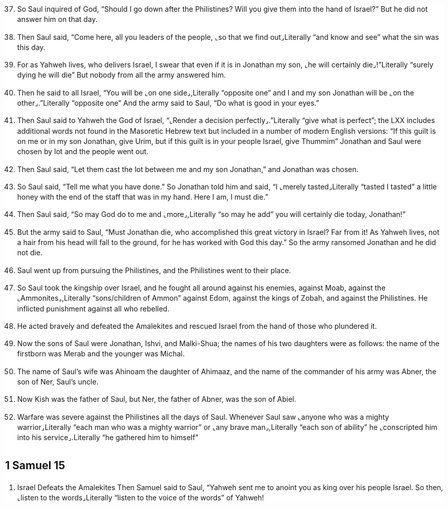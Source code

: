 37. So Saul inquired of God, “Should I go down after the Philistines? Will you give them into the hand of Israel?” But he did not answer him on that day.

38. Then Saul said, “Come here, all you leaders of the people, ⌞so that we find out⌟Literally “and know and see” what the sin was this day.

39. For as Yahweh lives, who delivers Israel, I swear that even if it is in Jonathan my son, ⌞he will certainly die⌟!”Literally “surely dying he will die” But nobody from all the army answered him.

40. Then he said to all Israel, “You will be ⌞on one side⌟,Literally “opposite one” and I and my son Jonathan will be ⌞on the other⌟.”Literally “opposite one” And the army said to Saul, “Do what is good in your eyes.”

41. Then Saul said to Yahweh the God of Israel, “⌞Render a decision perfectly⌟.”Literally “give what is perfect”; the LXX includes additional words not found in the Masoretic Hebrew text but included in a number of modern English versions: “If this guilt is on me or in my son Jonathan, give Urim, but if this guilt is in your people Israel, give Thummim” Jonathan and Saul were chosen by lot and the people went out.

42. Then Saul said, “Let them cast the lot between me and my son Jonathan,” and Jonathan was chosen.

43. So Saul said, “Tell me what you have done.” So Jonathan told him and said, “I ⌞merely tasted⌟Literally “tasted I tasted” a little honey with the end of the staff that was in my hand. Here I am, I must die.”

44. Then Saul said, “So may God do to me and ⌞more⌟,Literally “so may he add” you will certainly die today, Jonathan!”

45. But the army said to Saul, “Must Jonathan die, who accomplished this great victory in Israel? Far from it! As Yahweh lives, not a hair from his head will fall to the ground, for he has worked with God this day.” So the army ransomed Jonathan and he did not die. 

46. Saul went up from pursuing the Philistines, and the Philistines went to their place.

47. So Saul took the kingship over Israel, and he fought all around against his enemies, against Moab, against the ⌞Ammonites⌟,Literally “sons/children of Ammon” against Edom, against the kings of Zobah, and against the Philistines. He inflicted punishment against all who rebelled.

48. He acted bravely and defeated the Amalekites and rescued Israel from the hand of those who plundered it. 

49. Now the sons of Saul were Jonathan, Ishvi, and Malki-Shua; the names of his two daughters were as follows: the name of the firstborn was Merab and the younger was Michal.

50. The name of Saul’s wife was Ahinoam the daughter of Ahimaaz, and the name of the commander of his army was Abner, the son of Ner, Saul’s uncle.

51. Now Kish was the father of Saul, but Ner, the father of Abner, was the son of Abiel. 

52. Warfare was severe against the Philistines all the days of Saul. Whenever Saul saw ⌞anyone who was a mighty warrior⌟Literally “each man who was a mighty warrior” or ⌞any brave man⌟,Literally “each son of ability” he ⌞conscripted him into his service⌟.Literally “he gathered him to himself”   

## 1 Samuel 15

1.  Israel Defeats the Amalekites Then Samuel said to Saul, “Yahweh sent me to anoint you as king over his people Israel. So then, ⌞listen to the words⌟Literally “listen to the voice of the words” of Yahweh!
